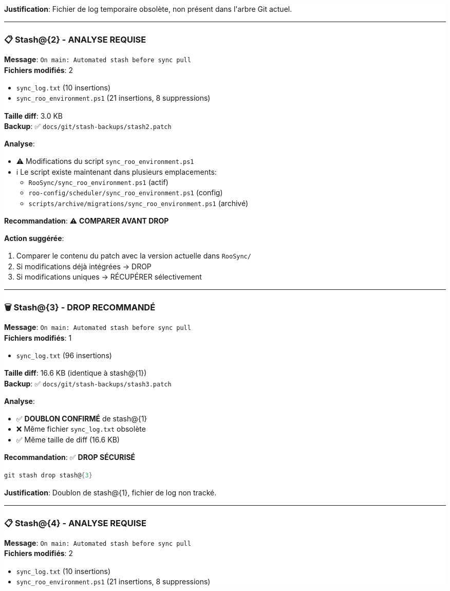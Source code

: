 **Justification**: Fichier de log temporaire obsolète, non présent dans l'arbre Git actuel.

---

### 📋 Stash@{2} - ANALYSE REQUISE

**Message**: `On main: Automated stash before sync pull`  
**Fichiers modifiés**: 2
- `sync_log.txt` (10 insertions)
- `sync_roo_environment.ps1` (21 insertions, 8 suppressions)

**Taille diff**: 3.0 KB  
**Backup**: ✅ `docs/git/stash-backups/stash2.patch`

**Analyse**:
- ⚠️ Modifications du script `sync_roo_environment.ps1`
- ℹ️ Le script existe maintenant dans plusieurs emplacements:
  - `RooSync/sync_roo_environment.ps1` (actif)
  - `roo-config/scheduler/sync_roo_environment.ps1` (config)
  - `scripts/archive/migrations/sync_roo_environment.ps1` (archivé)

**Recommandation**: ⚠️ **COMPARER AVANT DROP**

**Action suggérée**:
1. Comparer le contenu du patch avec la version actuelle dans `RooSync/`
2. Si modifications déjà intégrées → DROP
3. Si modifications uniques → RÉCUPÉRER sélectivement

---

### 🗑️ Stash@{3} - DROP RECOMMANDÉ

**Message**: `On main: Automated stash before sync pull`  
**Fichiers modifiés**: 1
- `sync_log.txt` (96 insertions)

**Taille diff**: 16.6 KB (identique à stash@{1})  
**Backup**: ✅ `docs/git/stash-backups/stash3.patch`

**Analyse**:
- ✅ **DOUBLON CONFIRMÉ** de stash@{1}
- ❌ Même fichier `sync_log.txt` obsolète
- ✅ Même taille de diff (16.6 KB)

**Recommandation**: ✅ **DROP SÉCURISÉ**
```powershell
git stash drop stash@{3}
```

**Justification**: Doublon de stash@{1}, fichier de log non tracké.

---

### 📋 Stash@{4} - ANALYSE REQUISE

**Message**: `On main: Automated stash before sync pull`  
**Fichiers modifiés**: 2
- `sync_log.txt` (10 insertions)
- `sync_roo_environment.ps1` (21 insertions, 8 suppressions)
